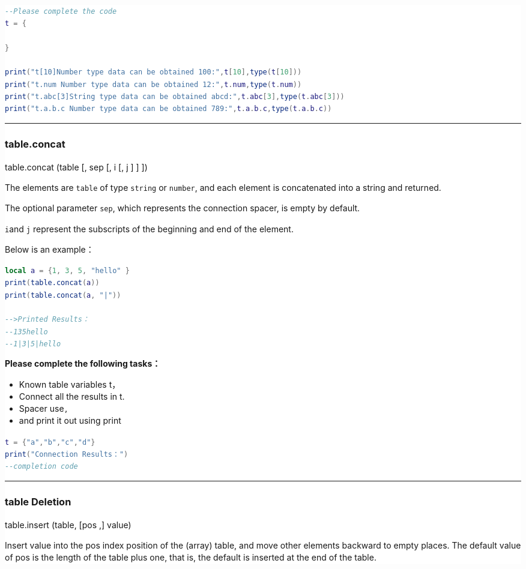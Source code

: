 ```lua
--Please complete the code
t = {

}

print("t[10]Number type data can be obtained 100:",t[10],type(t[10]))
print("t.num Number type data can be obtained 12:",t.num,type(t.num))
print("t.abc[3]String type data can be obtained abcd:",t.abc[3],type(t.abc[3]))
print("t.a.b.c Number type data can be obtained 789:",t.a.b.c,type(t.a.b.c))
```

--------

### table.concat

table.concat (table [, sep [, i [, j ] ] ])

The elements are `table` of type `string` or `number`, and each element is concatenated into a string and returned.

The optional parameter `sep`, which represents the connection spacer, is empty by default.

`i`and `j` represent the subscripts of the beginning and end of the element.

Below is an example：

```lua
local a = {1, 3, 5, "hello" }
print(table.concat(a))
print(table.concat(a, "|"))

-->Printed Results：
--135hello
--1|3|5|hello
```

**Please complete the following tasks：**

- Known table variables t，
- Connect all the results in t.
- Spacer use`,`
- and print it out using print

```lua
t = {"a","b","c","d"}
print("Connection Results：")
--completion code
```

--------

### table Deletion

table.insert (table, [pos ,] value)

Insert value into the pos index position of the (array) table, and move other elements backward to empty places. The default value of pos is the length of the table plus one, that is, the default is inserted at the end of the table.
